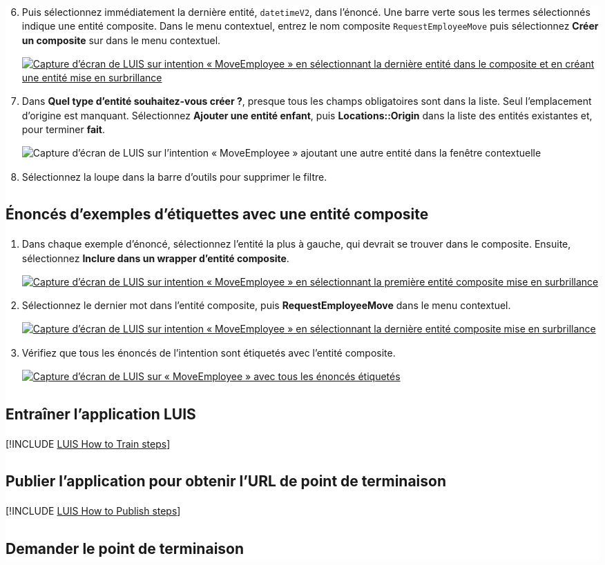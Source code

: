 
6. Puis sélectionnez immédiatement la dernière entité, `datetimeV2`, dans l’énoncé. Une barre verte sous les termes sélectionnés indique une entité composite. Dans le menu contextuel, entrez le nom composite `RequestEmployeeMove` puis sélectionnez **Créer un composite** sur dans le menu contextuel. 

    [![](media/luis-tutorial-composite-entity/hr-create-entity-2.png "Capture d’écran de LUIS sur intention « MoveEmployee » en sélectionnant la dernière entité dans le composite et en créant une entité mise en surbrillance")](media/luis-tutorial-composite-entity/hr-create-entity-2.png#lightbox)

7. Dans **Quel type d’entité souhaitez-vous créer ?**, presque tous les champs obligatoires sont dans la liste. Seul l’emplacement d’origine est manquant. Sélectionnez **Ajouter une entité enfant**, puis **Locations::Origin** dans la liste des entités existantes et, pour terminer **fait**. 

    ![Capture d’écran de LUIS sur l’intention « MoveEmployee » ajoutant une autre entité dans la fenêtre contextuelle](media/luis-tutorial-composite-entity/hr-create-entity-ddl.png)

8. Sélectionnez la loupe dans la barre d’outils pour supprimer le filtre. 

## <a name="label-example-utterances-with-composite-entity"></a>Énoncés d’exemples d’étiquettes avec une entité composite
1. Dans chaque exemple d’énoncé, sélectionnez l’entité la plus à gauche, qui devrait se trouver dans le composite. Ensuite, sélectionnez **Inclure dans un wrapper d’entité composite**.

    [![](media/luis-tutorial-composite-entity/hr-label-entity-1.png "Capture d’écran de LUIS sur intention « MoveEmployee » en sélectionnant la première entité composite mise en surbrillance")](media/luis-tutorial-composite-entity/hr-label-entity-1.png#lightbox)

2. Sélectionnez le dernier mot dans l’entité composite, puis **RequestEmployeeMove** dans le menu contextuel. 

    [![](media/luis-tutorial-composite-entity/hr-label-entity-2.png "Capture d’écran de LUIS sur intention « MoveEmployee » en sélectionnant la dernière entité composite mise en surbrillance")](media/luis-tutorial-composite-entity/hr-label-entity-2.png#lightbox)

3. Vérifiez que tous les énoncés de l’intention sont étiquetés avec l’entité composite. 

    [![](media/luis-tutorial-composite-entity/hr-all-utterances-labeled.png "Capture d’écran de LUIS sur « MoveEmployee » avec tous les énoncés étiquetés")](media/luis-tutorial-composite-entity/hr-all-utterances-labeled.png#lightbox)

## <a name="train-the-luis-app"></a>Entraîner l’application LUIS

[!INCLUDE [LUIS How to Train steps](../../../includes/cognitive-services-luis-tutorial-how-to-train.md)]

## <a name="publish-the-app-to-get-the-endpoint-url"></a>Publier l’application pour obtenir l’URL de point de terminaison

[!INCLUDE [LUIS How to Publish steps](../../../includes/cognitive-services-luis-tutorial-how-to-publish.md)]

## <a name="query-the-endpoint"></a>Demander le point de terminaison 
